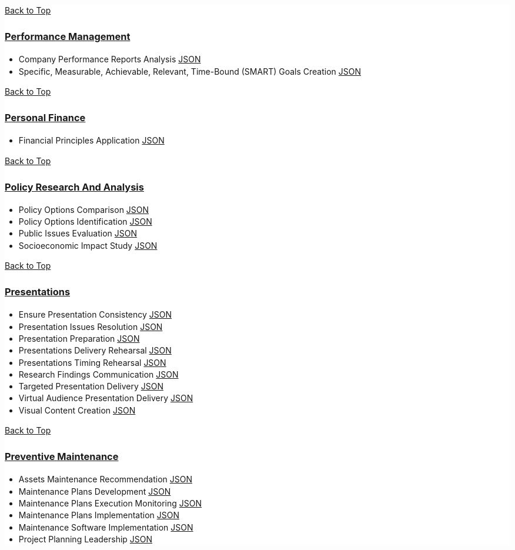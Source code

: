 [Back to Top](#skills)


### [Performance Management](#performancemanagement)

- Company Performance Reports Analysis [JSON](./skills/company-performance-reports-analysis.skill.json)
- Specific, Measurable, Achievable, Relevant, Time-Bound (SMART) Goals Creation [JSON](./skills/specific-measurable-achievable-relevant-time-bound-smart-goals-creation.skill.json)

[Back to Top](#skills)


### [Personal Finance](#personalfinance)

- Financial Principles Application [JSON](./skills/financial-principles-application.skill.json)

[Back to Top](#skills)


### [Policy Research And Analysis](#policyresearchandanalysis)

- Policy Options Comparison [JSON](./skills/policy-options-comparison.skill.json)
- Policy Options Identification [JSON](./skills/policy-options-identification.skill.json)
- Public Issues Evaluation [JSON](./skills/public-issues-evaluation.skill.json)
- Socioeconomic Impact Study [JSON](./skills/socioeconomic-impact-study.skill.json)

[Back to Top](#skills)


### [Presentations](#presentations)

- Ensure Presentation Consistency [JSON](./skills/ensure-presentation-consistency.skill.json)
- Presentation Issues Resolution [JSON](./skills/presentation-issues-resolution.skill.json)
- Presentation Preparation [JSON](./skills/presentation-preparation.skill.json)
- Presentations Delivery Rehearsal [JSON](./skills/presentations-delivery-rehearsal.skill.json)
- Presentations Timing Rehearsal [JSON](./skills/presentations-timing-rehearsal.skill.json)
- Research Findings Communication [JSON](./skills/research-findings-communication.skill.json)
- Targeted Presentation Delivery [JSON](./skills/targeted-presentation-delivery.skill.json)
- Virtual Audience Presentation Delivery [JSON](./skills/virtual-audience-presentation-delivery.skill.json)
- Visual Content Creation [JSON](./skills/visual-content-creation.skill.json)

[Back to Top](#skills)


### [Preventive Maintenance](#preventivemaintenance)

- Assets Maintenance Recommendation [JSON](./skills/assets-maintenance-recommendation.skill.json)
- Maintenance Plans Development [JSON](./skills/maintenance-plans-development.skill.json)
- Maintenance Plans Execution Monitoring [JSON](./skills/maintenance-plans-execution-monitoring.skill.json)
- Maintenance Plans Implementation [JSON](./skills/maintenance-plans-implementation.skill.json)
- Maintenance Software Implementation [JSON](./skills/maintenance-software-implementation.skill.json)
- Project Planning Leadership [JSON](./skills/project-planning-leadership.skill.json)
